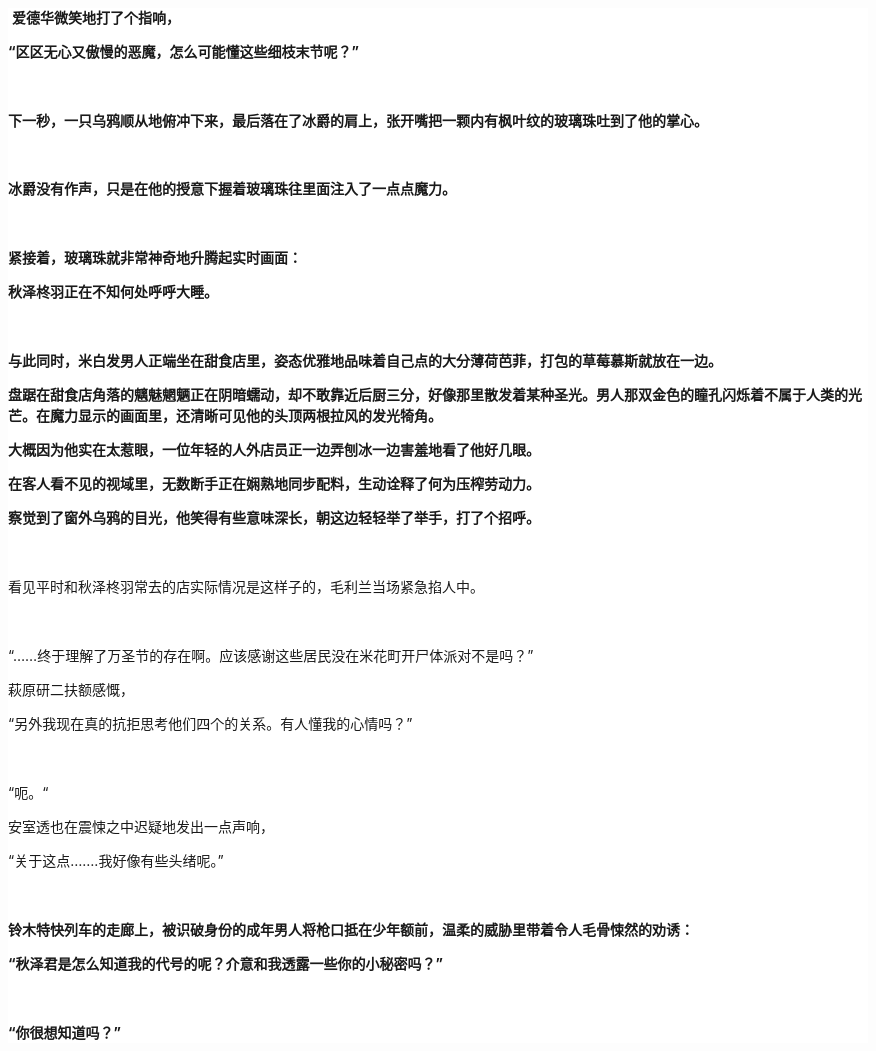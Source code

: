  **爱德华微笑地打了个指响，**

**“区区无心又傲慢的恶魔，怎么可能懂这些细枝末节呢？”**

<br>


**下一秒，一只乌鸦顺从地俯冲下来，最后落在了冰爵的肩上，张开嘴把一颗内有枫叶纹的玻璃珠吐到了他的掌心。**

<br>


**冰爵没有作声，只是在他的授意下握着玻璃珠往里面注入了一点点魔力。**

<br>


**紧接着，玻璃珠就非常神奇地升腾起实时画面：**

**秋泽柊羽正在不知何处呼呼大睡。**

<br>


**与此同时，米白发男人正端坐在甜食店里，姿态优雅地品味着自己点的大分薄荷芭菲，打包的草莓慕斯就放在一边。**

**盘踞在甜食店角落的魑魅魍魉正在阴暗蠕动，却不敢靠近后厨三分，好像那里散发着某种圣光。男人那双金色的瞳孔闪烁着不属于人类的光芒。在魔力显示的画面里，还清晰可见他的头顶两根拉风的发光犄角。**

**大概因为他实在太惹眼，一位年轻的人外店员正一边弄刨冰一边害羞地看了他好几眼。**

**在客人看不见的视域里，无数断手正在娴熟地同步配料，生动诠释了何为压榨劳动力。**

**察觉到了窗外乌鸦的目光，他笑得有些意味深长，朝这边轻轻举了举手，打了个招呼。**

<br>


看见平时和秋泽柊羽常去的店实际情况是这样子的，毛利兰当场紧急掐人中。

<br>


“……终于理解了万圣节的存在啊。应该感谢这些居民没在米花町开尸体派对不是吗？”

萩原研二扶额感慨，

“另外我现在真的抗拒思考他们四个的关系。有人懂我的心情吗？”

<br>


“呃。“

安室透也在震悚之中迟疑地发出一点声响，

“关于这点…….我好像有些头绪呢。”

<br>


**铃木特快列车的走廊上，被识破身份的成年男人将枪口抵在少年额前，温柔的威胁里带着令人毛骨悚然的劝诱：**

**“秋泽君是怎么知道我的代号的呢？介意和我透露一些你的小秘密吗？”**

<br>


**“你很想知道吗？”**
